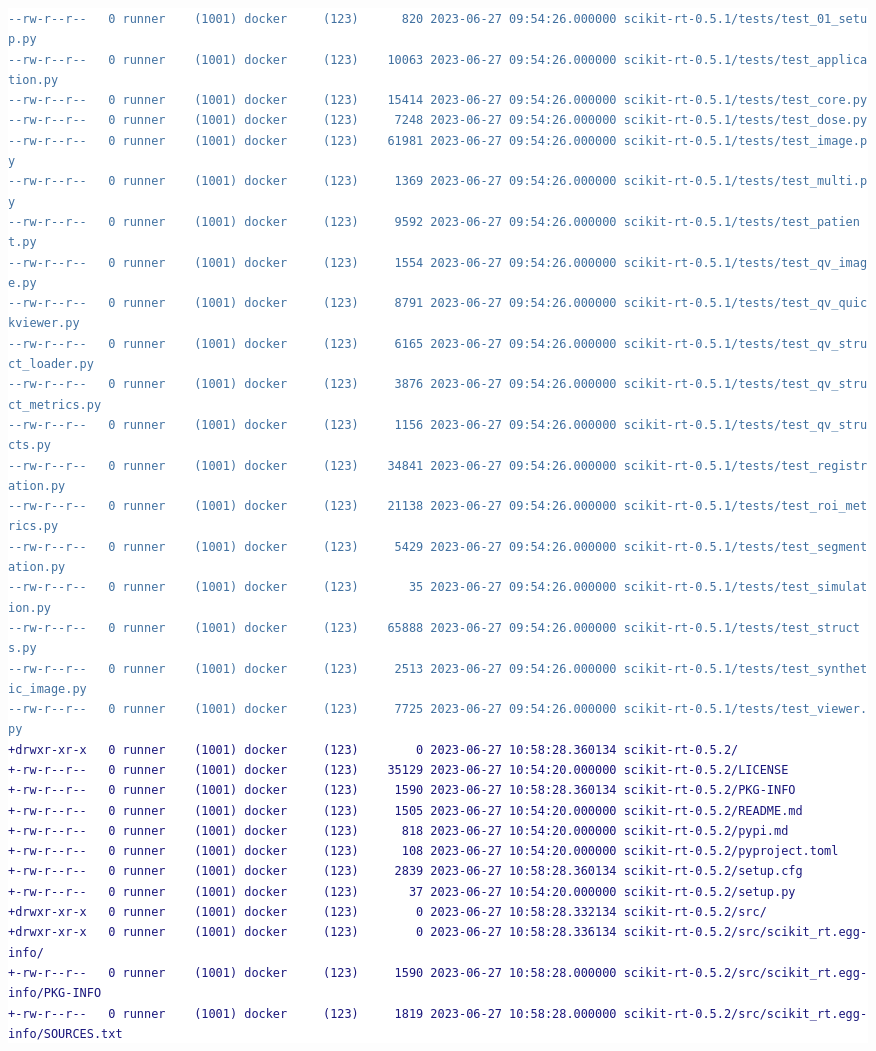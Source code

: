 ```diff
--rw-r--r--   0 runner    (1001) docker     (123)      820 2023-06-27 09:54:26.000000 scikit-rt-0.5.1/tests/test_01_setup.py
--rw-r--r--   0 runner    (1001) docker     (123)    10063 2023-06-27 09:54:26.000000 scikit-rt-0.5.1/tests/test_application.py
--rw-r--r--   0 runner    (1001) docker     (123)    15414 2023-06-27 09:54:26.000000 scikit-rt-0.5.1/tests/test_core.py
--rw-r--r--   0 runner    (1001) docker     (123)     7248 2023-06-27 09:54:26.000000 scikit-rt-0.5.1/tests/test_dose.py
--rw-r--r--   0 runner    (1001) docker     (123)    61981 2023-06-27 09:54:26.000000 scikit-rt-0.5.1/tests/test_image.py
--rw-r--r--   0 runner    (1001) docker     (123)     1369 2023-06-27 09:54:26.000000 scikit-rt-0.5.1/tests/test_multi.py
--rw-r--r--   0 runner    (1001) docker     (123)     9592 2023-06-27 09:54:26.000000 scikit-rt-0.5.1/tests/test_patient.py
--rw-r--r--   0 runner    (1001) docker     (123)     1554 2023-06-27 09:54:26.000000 scikit-rt-0.5.1/tests/test_qv_image.py
--rw-r--r--   0 runner    (1001) docker     (123)     8791 2023-06-27 09:54:26.000000 scikit-rt-0.5.1/tests/test_qv_quickviewer.py
--rw-r--r--   0 runner    (1001) docker     (123)     6165 2023-06-27 09:54:26.000000 scikit-rt-0.5.1/tests/test_qv_struct_loader.py
--rw-r--r--   0 runner    (1001) docker     (123)     3876 2023-06-27 09:54:26.000000 scikit-rt-0.5.1/tests/test_qv_struct_metrics.py
--rw-r--r--   0 runner    (1001) docker     (123)     1156 2023-06-27 09:54:26.000000 scikit-rt-0.5.1/tests/test_qv_structs.py
--rw-r--r--   0 runner    (1001) docker     (123)    34841 2023-06-27 09:54:26.000000 scikit-rt-0.5.1/tests/test_registration.py
--rw-r--r--   0 runner    (1001) docker     (123)    21138 2023-06-27 09:54:26.000000 scikit-rt-0.5.1/tests/test_roi_metrics.py
--rw-r--r--   0 runner    (1001) docker     (123)     5429 2023-06-27 09:54:26.000000 scikit-rt-0.5.1/tests/test_segmentation.py
--rw-r--r--   0 runner    (1001) docker     (123)       35 2023-06-27 09:54:26.000000 scikit-rt-0.5.1/tests/test_simulation.py
--rw-r--r--   0 runner    (1001) docker     (123)    65888 2023-06-27 09:54:26.000000 scikit-rt-0.5.1/tests/test_structs.py
--rw-r--r--   0 runner    (1001) docker     (123)     2513 2023-06-27 09:54:26.000000 scikit-rt-0.5.1/tests/test_synthetic_image.py
--rw-r--r--   0 runner    (1001) docker     (123)     7725 2023-06-27 09:54:26.000000 scikit-rt-0.5.1/tests/test_viewer.py
+drwxr-xr-x   0 runner    (1001) docker     (123)        0 2023-06-27 10:58:28.360134 scikit-rt-0.5.2/
+-rw-r--r--   0 runner    (1001) docker     (123)    35129 2023-06-27 10:54:20.000000 scikit-rt-0.5.2/LICENSE
+-rw-r--r--   0 runner    (1001) docker     (123)     1590 2023-06-27 10:58:28.360134 scikit-rt-0.5.2/PKG-INFO
+-rw-r--r--   0 runner    (1001) docker     (123)     1505 2023-06-27 10:54:20.000000 scikit-rt-0.5.2/README.md
+-rw-r--r--   0 runner    (1001) docker     (123)      818 2023-06-27 10:54:20.000000 scikit-rt-0.5.2/pypi.md
+-rw-r--r--   0 runner    (1001) docker     (123)      108 2023-06-27 10:54:20.000000 scikit-rt-0.5.2/pyproject.toml
+-rw-r--r--   0 runner    (1001) docker     (123)     2839 2023-06-27 10:58:28.360134 scikit-rt-0.5.2/setup.cfg
+-rw-r--r--   0 runner    (1001) docker     (123)       37 2023-06-27 10:54:20.000000 scikit-rt-0.5.2/setup.py
+drwxr-xr-x   0 runner    (1001) docker     (123)        0 2023-06-27 10:58:28.332134 scikit-rt-0.5.2/src/
+drwxr-xr-x   0 runner    (1001) docker     (123)        0 2023-06-27 10:58:28.336134 scikit-rt-0.5.2/src/scikit_rt.egg-info/
+-rw-r--r--   0 runner    (1001) docker     (123)     1590 2023-06-27 10:58:28.000000 scikit-rt-0.5.2/src/scikit_rt.egg-info/PKG-INFO
+-rw-r--r--   0 runner    (1001) docker     (123)     1819 2023-06-27 10:58:28.000000 scikit-rt-0.5.2/src/scikit_rt.egg-info/SOURCES.txt
```